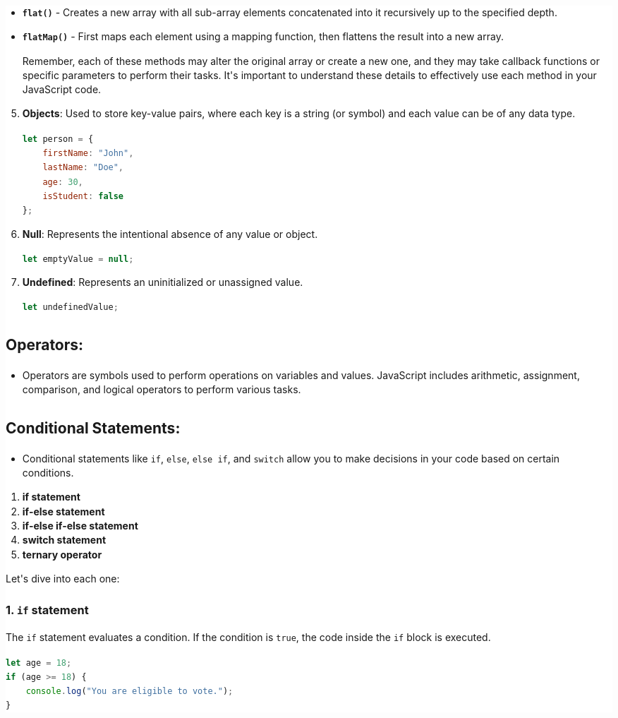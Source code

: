 *  **`flat()`** - Creates a new array with all sub-array elements concatenated into it recursively up to the specified depth.
*  **`flatMap()`** - First maps each element using a mapping function, then flattens the result into a new array.

   Remember, each of these methods may alter the original array or create a new one, and they may take callback functions or specific parameters to perform       their tasks. It's important to understand these details to effectively use each method in your JavaScript code.


5. **Objects**: Used to store key-value pairs, where each key is a string (or symbol) and each value can be of any data type.

   ```javascript
   let person = {
       firstName: "John",
       lastName: "Doe",
       age: 30,
       isStudent: false
   };
   ```

6. **Null**: Represents the intentional absence of any value or object.

   ```javascript
   let emptyValue = null;
   ```

7. **Undefined**: Represents an uninitialized or unassigned value.

   ```javascript
   let undefinedValue;
   ```

## Operators:
- Operators are symbols used to perform operations on variables and values. JavaScript includes arithmetic, assignment, comparison, and logical operators to perform various tasks.

## Conditional Statements:

- Conditional statements like `if`, `else`, `else if`, and `switch` allow you to make decisions in your code based on certain conditions.
1. **if statement**
2. **if-else statement**
3. **if-else if-else statement**
4. **switch statement**
5. **ternary operator**

Let's dive into each one:

### 1. `if` statement
The `if` statement evaluates a condition. If the condition is `true`, the code inside the `if` block is executed.

```javascript
let age = 18;
if (age >= 18) {
    console.log("You are eligible to vote.");
}
```
